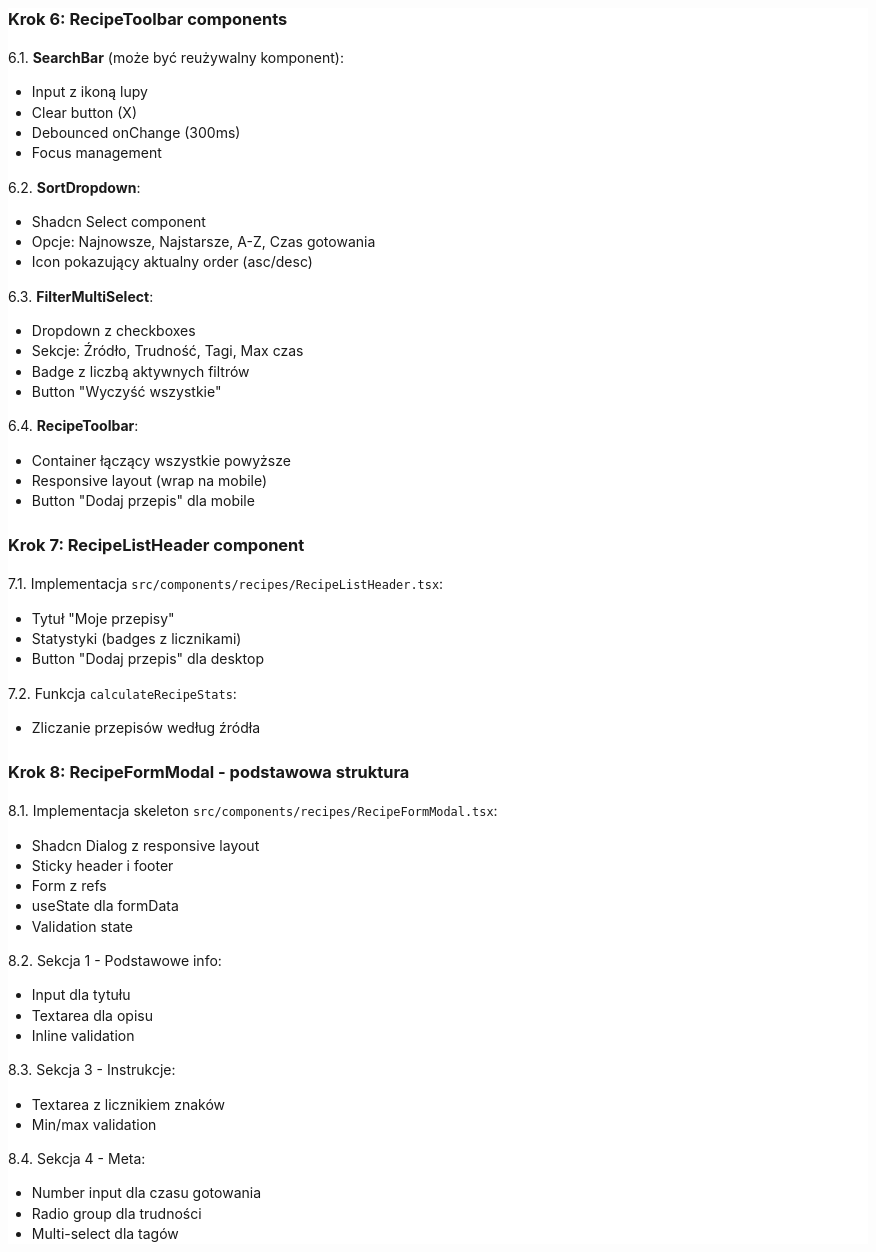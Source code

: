 ### Krok 6: RecipeToolbar components

6.1. **SearchBar** (może być reużywalny komponent):
- Input z ikoną lupy
- Clear button (X)
- Debounced onChange (300ms)
- Focus management

6.2. **SortDropdown**:
- Shadcn Select component
- Opcje: Najnowsze, Najstarsze, A-Z, Czas gotowania
- Icon pokazujący aktualny order (asc/desc)

6.3. **FilterMultiSelect**:
- Dropdown z checkboxes
- Sekcje: Źródło, Trudność, Tagi, Max czas
- Badge z liczbą aktywnych filtrów
- Button "Wyczyść wszystkie"

6.4. **RecipeToolbar**:
- Container łączący wszystkie powyższe
- Responsive layout (wrap na mobile)
- Button "Dodaj przepis" dla mobile

### Krok 7: RecipeListHeader component

7.1. Implementacja `src/components/recipes/RecipeListHeader.tsx`:
- Tytuł "Moje przepisy"
- Statystyki (badges z licznikami)
- Button "Dodaj przepis" dla desktop

7.2. Funkcja `calculateRecipeStats`:
- Zliczanie przepisów według źródła

### Krok 8: RecipeFormModal - podstawowa struktura

8.1. Implementacja skeleton `src/components/recipes/RecipeFormModal.tsx`:
- Shadcn Dialog z responsive layout
- Sticky header i footer
- Form z refs
- useState dla formData
- Validation state

8.2. Sekcja 1 - Podstawowe info:
- Input dla tytułu
- Textarea dla opisu
- Inline validation

8.3. Sekcja 3 - Instrukcje:
- Textarea z licznikiem znaków
- Min/max validation

8.4. Sekcja 4 - Meta:
- Number input dla czasu gotowania
- Radio group dla trudności
- Multi-select dla tagów

